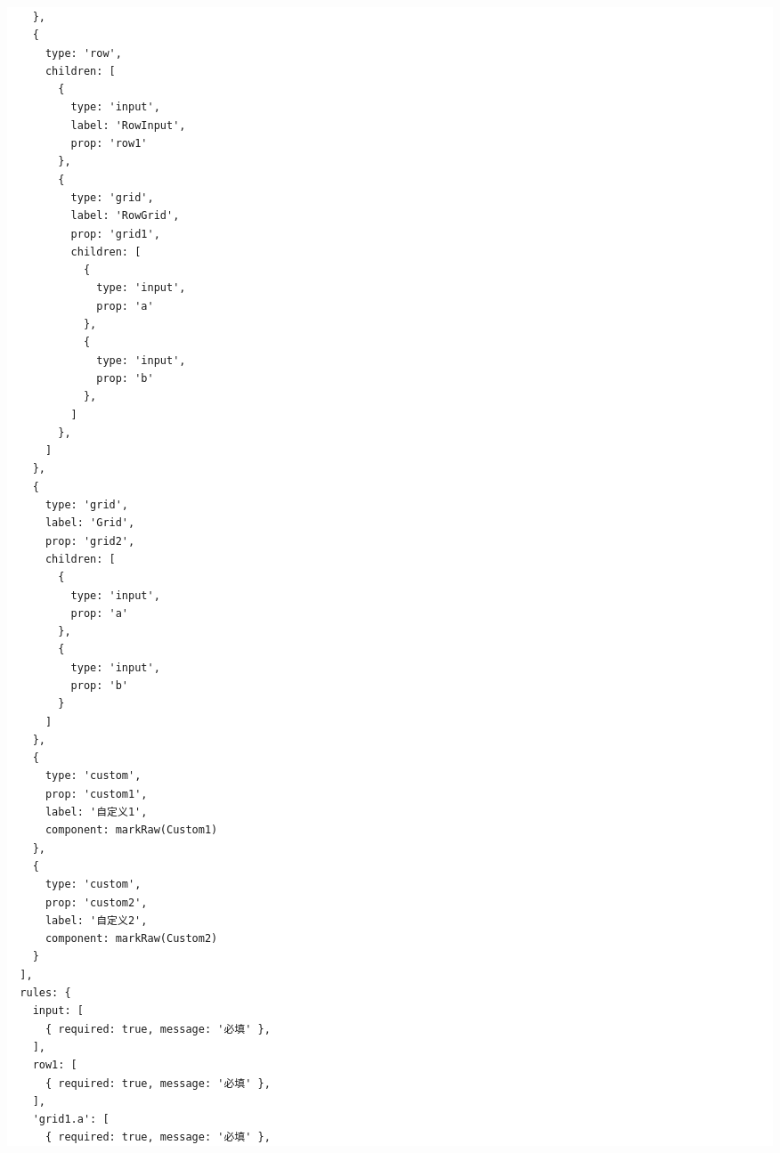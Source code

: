 ```vue
    },
    {
      type: 'row',
      children: [
        {
          type: 'input',
          label: 'RowInput',
          prop: 'row1'
        },
        {
          type: 'grid',
          label: 'RowGrid',
          prop: 'grid1',
          children: [
            {
              type: 'input',
              prop: 'a'
            },
            {
              type: 'input',
              prop: 'b'
            },
          ]
        },
      ]
    },
    {
      type: 'grid',
      label: 'Grid',
      prop: 'grid2',
      children: [
        {
          type: 'input',
          prop: 'a'
        },
        {
          type: 'input',
          prop: 'b'
        }
      ]
    },
    {
      type: 'custom',
      prop: 'custom1',
      label: '自定义1',
      component: markRaw(Custom1)
    },
    {
      type: 'custom',
      prop: 'custom2',
      label: '自定义2',
      component: markRaw(Custom2)
    }
  ],
  rules: {
    input: [
      { required: true, message: '必填' },
    ],
    row1: [
      { required: true, message: '必填' },
    ],
    'grid1.a': [
      { required: true, message: '必填' },
```